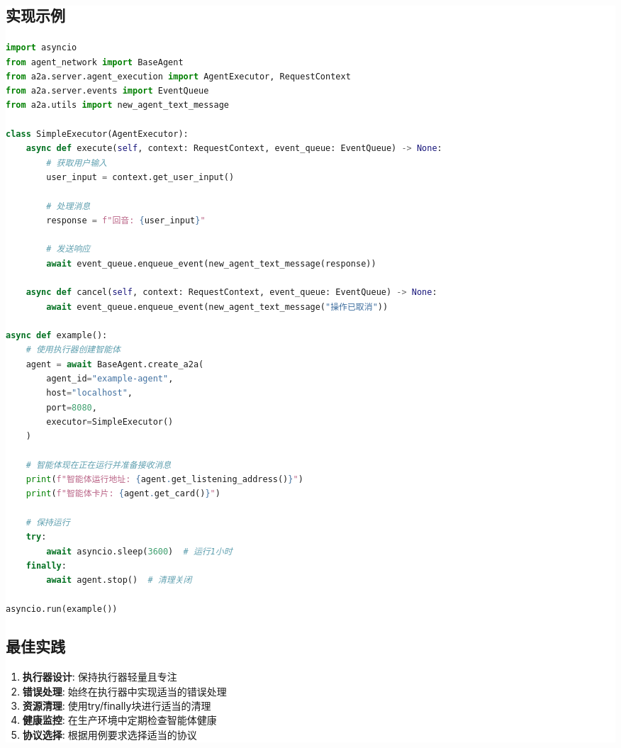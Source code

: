 ## 实现示例

```python
import asyncio
from agent_network import BaseAgent
from a2a.server.agent_execution import AgentExecutor, RequestContext
from a2a.server.events import EventQueue
from a2a.utils import new_agent_text_message

class SimpleExecutor(AgentExecutor):
    async def execute(self, context: RequestContext, event_queue: EventQueue) -> None:
        # 获取用户输入
        user_input = context.get_user_input()
        
        # 处理消息
        response = f"回音: {user_input}"
        
        # 发送响应
        await event_queue.enqueue_event(new_agent_text_message(response))
    
    async def cancel(self, context: RequestContext, event_queue: EventQueue) -> None:
        await event_queue.enqueue_event(new_agent_text_message("操作已取消"))

async def example():
    # 使用执行器创建智能体
    agent = await BaseAgent.create_a2a(
        agent_id="example-agent",
        host="localhost",
        port=8080,
        executor=SimpleExecutor()
    )
    
    # 智能体现在正在运行并准备接收消息
    print(f"智能体运行地址: {agent.get_listening_address()}")
    print(f"智能体卡片: {agent.get_card()}")
    
    # 保持运行
    try:
        await asyncio.sleep(3600)  # 运行1小时
    finally:
        await agent.stop()  # 清理关闭

asyncio.run(example())
```

## 最佳实践

1. **执行器设计**: 保持执行器轻量且专注
2. **错误处理**: 始终在执行器中实现适当的错误处理
3. **资源清理**: 使用try/finally块进行适当的清理
4. **健康监控**: 在生产环境中定期检查智能体健康
5. **协议选择**: 根据用例要求选择适当的协议 
